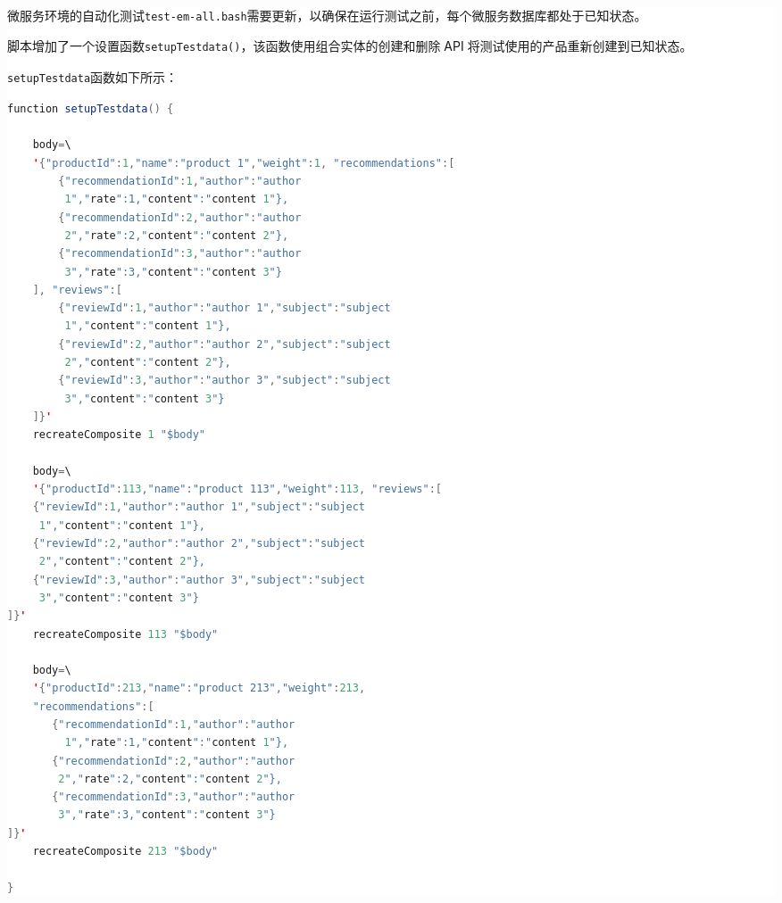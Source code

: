 微服务环境的自动化测试`test-em-all.bash`需要更新，以确保在运行测试之前，每个微服务数据库都处于已知状态。

脚本增加了一个设置函数`setupTestdata()`，该函数使用组合实体的创建和删除 API 将测试使用的产品重新创建到已知状态。

`setupTestdata`函数如下所示：

```java
function setupTestdata() {

    body=\
    '{"productId":1,"name":"product 1","weight":1, "recommendations":[
        {"recommendationId":1,"author":"author 
         1","rate":1,"content":"content 1"},
        {"recommendationId":2,"author":"author 
         2","rate":2,"content":"content 2"},
        {"recommendationId":3,"author":"author 
         3","rate":3,"content":"content 3"}
    ], "reviews":[
        {"reviewId":1,"author":"author 1","subject":"subject 
         1","content":"content 1"},
        {"reviewId":2,"author":"author 2","subject":"subject 
         2","content":"content 2"},
        {"reviewId":3,"author":"author 3","subject":"subject 
         3","content":"content 3"}
    ]}'
    recreateComposite 1 "$body"

    body=\
    '{"productId":113,"name":"product 113","weight":113, "reviews":[
    {"reviewId":1,"author":"author 1","subject":"subject 
     1","content":"content 1"},
    {"reviewId":2,"author":"author 2","subject":"subject 
     2","content":"content 2"},
    {"reviewId":3,"author":"author 3","subject":"subject 
     3","content":"content 3"}
]}'
    recreateComposite 113 "$body"

    body=\
    '{"productId":213,"name":"product 213","weight":213, 
    "recommendations":[
       {"recommendationId":1,"author":"author 
         1","rate":1,"content":"content 1"},
       {"recommendationId":2,"author":"author 
        2","rate":2,"content":"content 2"},
       {"recommendationId":3,"author":"author 
        3","rate":3,"content":"content 3"}
]}'
    recreateComposite 213 "$body"

}
```
